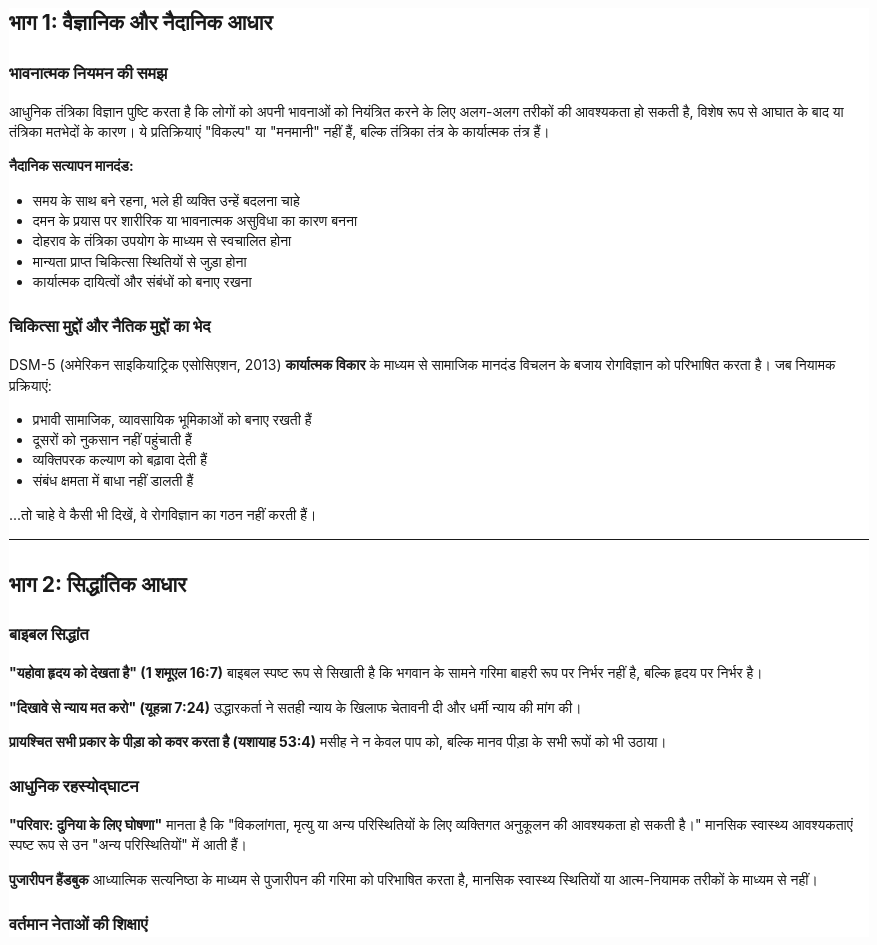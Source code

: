 
## भाग 1: वैज्ञानिक और नैदानिक आधार

### भावनात्मक नियमन की समझ

आधुनिक तंत्रिका विज्ञान पुष्टि करता है कि लोगों को अपनी भावनाओं को नियंत्रित करने के लिए अलग-अलग तरीकों की आवश्यकता हो सकती है, विशेष रूप से आघात के बाद या तंत्रिका मतभेदों के कारण। ये प्रतिक्रियाएं "विकल्प" या "मनमानी" नहीं हैं, बल्कि तंत्रिका तंत्र के कार्यात्मक तंत्र हैं।

**नैदानिक सत्यापन मानदंड:**
- समय के साथ बने रहना, भले ही व्यक्ति उन्हें बदलना चाहे
- दमन के प्रयास पर शारीरिक या भावनात्मक असुविधा का कारण बनना
- दोहराव के तंत्रिका उपयोग के माध्यम से स्वचालित होना
- मान्यता प्राप्त चिकित्सा स्थितियों से जुड़ा होना
- कार्यात्मक दायित्वों और संबंधों को बनाए रखना

### चिकित्सा मुद्दों और नैतिक मुद्दों का भेद

DSM-5 (अमेरिकन साइकियाट्रिक एसोसिएशन, 2013) **कार्यात्मक विकार** के माध्यम से सामाजिक मानदंड विचलन के बजाय रोगविज्ञान को परिभाषित करता है। जब नियामक प्रक्रियाएं:
- प्रभावी सामाजिक, व्यावसायिक भूमिकाओं को बनाए रखती हैं
- दूसरों को नुकसान नहीं पहुंचाती हैं
- व्यक्तिपरक कल्याण को बढ़ावा देती हैं
- संबंध क्षमता में बाधा नहीं डालती हैं

...तो चाहे वे कैसी भी दिखें, वे रोगविज्ञान का गठन नहीं करती हैं।

---

## भाग 2: सिद्धांतिक आधार

### बाइबल सिद्धांत

**"यहोवा हृदय को देखता है" (1 शमूएल 16:7)**
बाइबल स्पष्ट रूप से सिखाती है कि भगवान के सामने गरिमा बाहरी रूप पर निर्भर नहीं है, बल्कि हृदय पर निर्भर है।

**"दिखावे से न्याय मत करो" (यूहन्ना 7:24)**
उद्धारकर्ता ने सतही न्याय के खिलाफ चेतावनी दी और धर्मी न्याय की मांग की।

**प्रायश्चित सभी प्रकार के पीड़ा को कवर करता है (यशायाह 53:4)**
मसीह ने न केवल पाप को, बल्कि मानव पीड़ा के सभी रूपों को भी उठाया।

### आधुनिक रहस्योद्घाटन

**"परिवार: दुनिया के लिए घोषणा"**
मानता है कि "विकलांगता, मृत्यु या अन्य परिस्थितियों के लिए व्यक्तिगत अनुकूलन की आवश्यकता हो सकती है।" मानसिक स्वास्थ्य आवश्यकताएं स्पष्ट रूप से उन "अन्य परिस्थितियों" में आती हैं।

**पुजारीपन हैंडबुक**
आध्यात्मिक सत्यनिष्ठा के माध्यम से पुजारीपन की गरिमा को परिभाषित करता है, मानसिक स्वास्थ्य स्थितियों या आत्म-नियामक तरीकों के माध्यम से नहीं।

### वर्तमान नेताओं की शिक्षाएं
